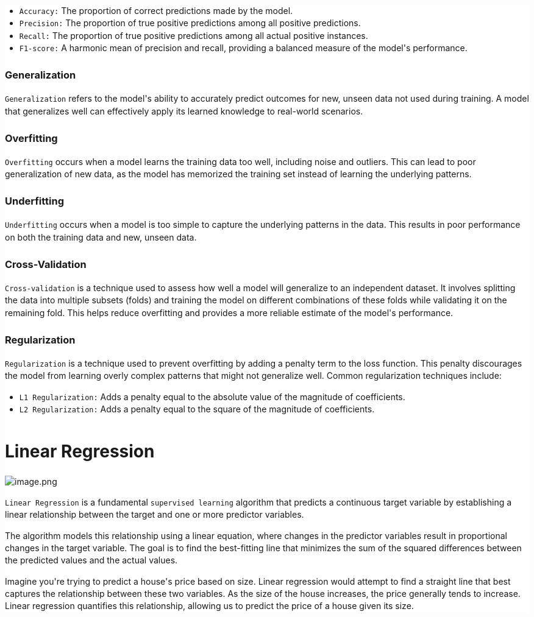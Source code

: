 - `Accuracy:` The proportion of correct predictions made by the model.
- `Precision:` The proportion of true positive predictions among all positive predictions.
- `Recall:` The proportion of true positive predictions among all actual positive instances.
- `F1-score:` A harmonic mean of precision and recall, providing a balanced measure of the model's performance.

### **Generalization**

`Generalization` refers to the model's ability to accurately predict outcomes for new, unseen data not used during training. A model that generalizes well can effectively apply its learned knowledge to real-world scenarios.

### **Overfitting**

`Overfitting` occurs when a model learns the training data too well, including noise and outliers. This can lead to poor generalization of new data, as the model has memorized the training set instead of learning the underlying patterns.

### **Underfitting**

`Underfitting` occurs when a model is too simple to capture the underlying patterns in the data. This results in poor performance on both the training data and new, unseen data.

### **Cross-Validation**

`Cross-validation` is a technique used to assess how well a model will generalize to an independent dataset. It involves splitting the data into multiple subsets (folds) and training the model on different combinations of these folds while validating it on the remaining fold. This helps reduce overfitting and provides a more reliable estimate of the model's performance.

### **Regularization**

`Regularization` is a technique used to prevent overfitting by adding a penalty term to the loss function. This penalty discourages the model from learning overly complex patterns that might not generalize well. Common regularization techniques include:

- `L1 Regularization:` Adds a penalty equal to the absolute value of the magnitude of coefficients.
- `L2 Regularization:` Adds a penalty equal to the square of the magnitude of coefficients.

# Linear Regression

![image.png](Supervised%20Learning%20Algorithms%2027a067c5c83d80d79318df84791c0a28/image.png)

`Linear Regression` is a fundamental `supervised learning` algorithm that predicts a continuous target variable by establishing a linear relationship between the target and one or more predictor variables. 

The algorithm models this relationship using a linear equation, where changes in the predictor variables result in proportional changes in the target variable. The goal is to find the best-fitting line that minimizes the sum of the squared differences between the predicted values and the actual values.

Imagine you're trying to predict a house's price based on size. Linear regression would attempt to find a straight line that best captures the relationship between these two variables. As the size of the house increases, the price generally tends to increase. Linear regression quantifies this relationship, allowing us to predict the price of a house given its size.
